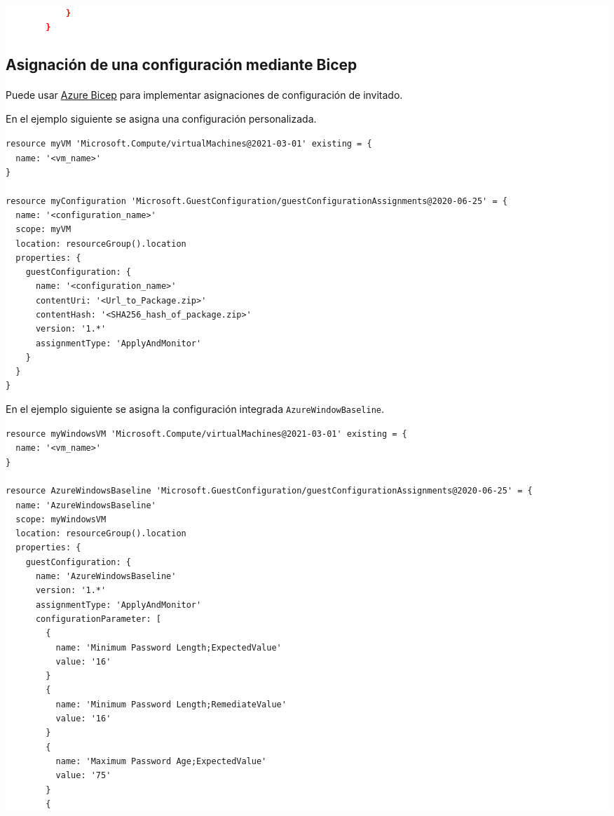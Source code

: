 ```json
            }
        }
```

## <a name="assign-a-configuration-using-bicep"></a>Asignación de una configuración mediante Bicep

Puede usar [Azure Bicep](../../../azure-resource-manager/bicep/overview.md) para implementar asignaciones de configuración de invitado.

En el ejemplo siguiente se asigna una configuración personalizada.

```Bicep
resource myVM 'Microsoft.Compute/virtualMachines@2021-03-01' existing = {
  name: '<vm_name>'
}

resource myConfiguration 'Microsoft.GuestConfiguration/guestConfigurationAssignments@2020-06-25' = {
  name: '<configuration_name>'
  scope: myVM
  location: resourceGroup().location
  properties: {
    guestConfiguration: {
      name: '<configuration_name>'
      contentUri: '<Url_to_Package.zip>'
      contentHash: '<SHA256_hash_of_package.zip>'
      version: '1.*'
      assignmentType: 'ApplyAndMonitor'
    }
  }
}
```

En el ejemplo siguiente se asigna la configuración integrada `AzureWindowBaseline`.

```Bicep
resource myWindowsVM 'Microsoft.Compute/virtualMachines@2021-03-01' existing = {
  name: '<vm_name>'
}

resource AzureWindowsBaseline 'Microsoft.GuestConfiguration/guestConfigurationAssignments@2020-06-25' = {
  name: 'AzureWindowsBaseline'
  scope: myWindowsVM
  location: resourceGroup().location
  properties: {
    guestConfiguration: {
      name: 'AzureWindowsBaseline'
      version: '1.*'
      assignmentType: 'ApplyAndMonitor'
      configurationParameter: [
        {
          name: 'Minimum Password Length;ExpectedValue'
          value: '16'
        }
        {
          name: 'Minimum Password Length;RemediateValue'
          value: '16'
        }
        {
          name: 'Maximum Password Age;ExpectedValue'
          value: '75'
        }
        {
```